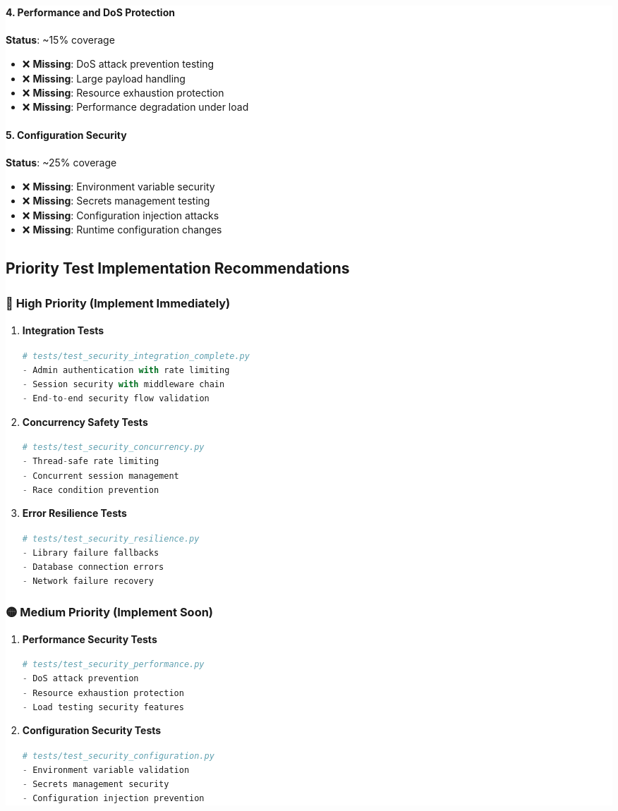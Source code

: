 #### 4. Performance and DoS Protection
**Status**: ~15% coverage
- ❌ **Missing**: DoS attack prevention testing
- ❌ **Missing**: Large payload handling
- ❌ **Missing**: Resource exhaustion protection
- ❌ **Missing**: Performance degradation under load

#### 5. Configuration Security
**Status**: ~25% coverage
- ❌ **Missing**: Environment variable security
- ❌ **Missing**: Secrets management testing
- ❌ **Missing**: Configuration injection attacks
- ❌ **Missing**: Runtime configuration changes

## Priority Test Implementation Recommendations

### 🔴 **High Priority (Implement Immediately)**

1. **Integration Tests**
   ```python
   # tests/test_security_integration_complete.py
   - Admin authentication with rate limiting
   - Session security with middleware chain
   - End-to-end security flow validation
   ```

2. **Concurrency Safety Tests**
   ```python
   # tests/test_security_concurrency.py
   - Thread-safe rate limiting
   - Concurrent session management
   - Race condition prevention
   ```

3. **Error Resilience Tests**
   ```python
   # tests/test_security_resilience.py
   - Library failure fallbacks
   - Database connection errors
   - Network failure recovery
   ```

### 🟡 **Medium Priority (Implement Soon)**

1. **Performance Security Tests**
   ```python
   # tests/test_security_performance.py
   - DoS attack prevention
   - Resource exhaustion protection
   - Load testing security features
   ```

2. **Configuration Security Tests**
   ```python
   # tests/test_security_configuration.py
   - Environment variable validation
   - Secrets management security
   - Configuration injection prevention
   ```
